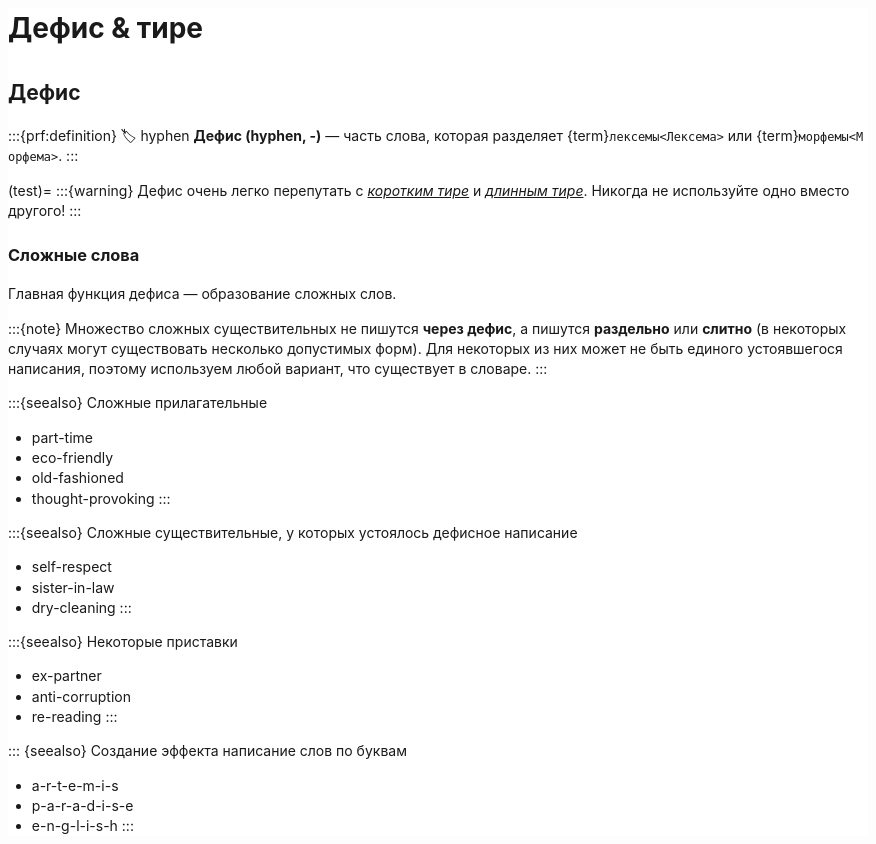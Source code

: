 # Дефис & тире

## Дефис

:::{prf:definition} 
:label: hyphen
**Дефис (hyphen, -)** — часть слова, которая разделяет {term}`лексемы<Лексема>` или {term}`морфемы<Морфема>`.
:::

(test)=
:::{warning}
Дефис очень легко перепутать с [*коротким тире*](#en-dash) и [*длинным тире*](#em-dash). Никогда не используйте одно вместо другого!
:::

### Сложные слова

Главная функция дефиса — образование сложных слов.

:::{note}
 Множество сложных существительных не пишутся **через дефис**, а пишутся **раздельно** или **слитно** (в некоторых случаях могут существовать несколько допустимых форм). Для некоторых из них может не быть единого устоявшегося написания, поэтому используем любой вариант, что существует в словаре.
:::

:::{seealso} Сложные прилагательные

* part-time
* eco-friendly
* old-fashioned
* thought-provoking
:::

:::{seealso} Сложные существительные, у которых устоялось дефисное написание

* self-respect
* sister-in-law
* dry-cleaning
:::

:::{seealso} Некоторые приставки

* ex-partner
* anti-corruption
* re-reading
:::

::: {seealso} Создание эффекта написание слов по буквам

* a-r-t-e-m-i-s
* p-a-r-a-d-i-s-e
* e-n-g-l-i-s-h
:::
